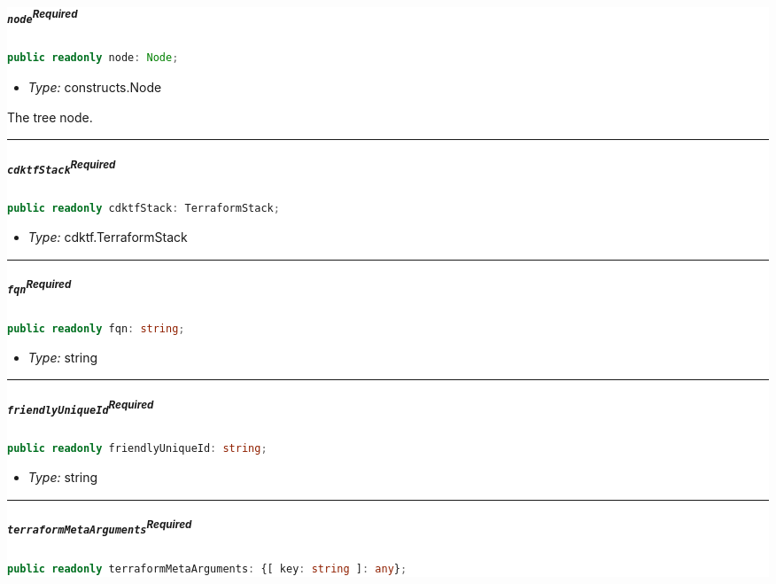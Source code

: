 
##### `node`<sup>Required</sup> <a name="node" id="rhizo-co-terraform-provider-oci.dataOciJmsJavaReleases.DataOciJmsJavaReleases.property.node"></a>

```typescript
public readonly node: Node;
```

- *Type:* constructs.Node

The tree node.

---

##### `cdktfStack`<sup>Required</sup> <a name="cdktfStack" id="rhizo-co-terraform-provider-oci.dataOciJmsJavaReleases.DataOciJmsJavaReleases.property.cdktfStack"></a>

```typescript
public readonly cdktfStack: TerraformStack;
```

- *Type:* cdktf.TerraformStack

---

##### `fqn`<sup>Required</sup> <a name="fqn" id="rhizo-co-terraform-provider-oci.dataOciJmsJavaReleases.DataOciJmsJavaReleases.property.fqn"></a>

```typescript
public readonly fqn: string;
```

- *Type:* string

---

##### `friendlyUniqueId`<sup>Required</sup> <a name="friendlyUniqueId" id="rhizo-co-terraform-provider-oci.dataOciJmsJavaReleases.DataOciJmsJavaReleases.property.friendlyUniqueId"></a>

```typescript
public readonly friendlyUniqueId: string;
```

- *Type:* string

---

##### `terraformMetaArguments`<sup>Required</sup> <a name="terraformMetaArguments" id="rhizo-co-terraform-provider-oci.dataOciJmsJavaReleases.DataOciJmsJavaReleases.property.terraformMetaArguments"></a>

```typescript
public readonly terraformMetaArguments: {[ key: string ]: any};
```
